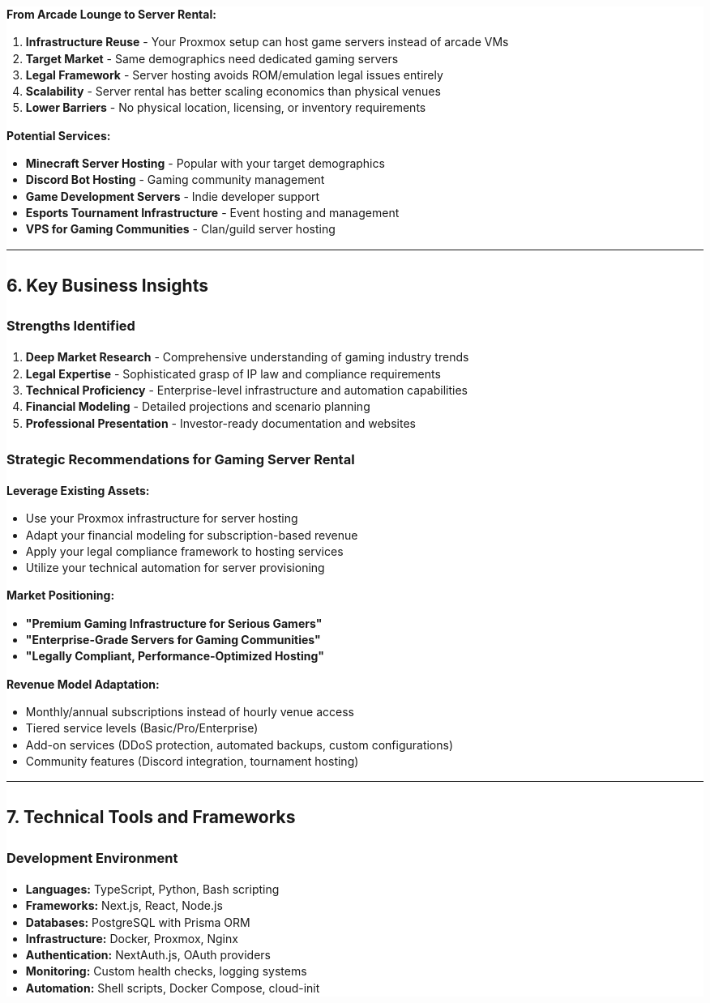 **From Arcade Lounge to Server Rental:**

1. **Infrastructure Reuse** - Your Proxmox setup can host game servers instead of arcade VMs
2. **Target Market** - Same demographics need dedicated gaming servers
3. **Legal Framework** - Server hosting avoids ROM/emulation legal issues entirely
4. **Scalability** - Server rental has better scaling economics than physical venues
5. **Lower Barriers** - No physical location, licensing, or inventory requirements

**Potential Services:**
- **Minecraft Server Hosting** - Popular with your target demographics
- **Discord Bot Hosting** - Gaming community management
- **Game Development Servers** - Indie developer support
- **Esports Tournament Infrastructure** - Event hosting and management
- **VPS for Gaming Communities** - Clan/guild server hosting

---

## 6. Key Business Insights

### Strengths Identified

1. **Deep Market Research** - Comprehensive understanding of gaming industry trends
2. **Legal Expertise** - Sophisticated grasp of IP law and compliance requirements
3. **Technical Proficiency** - Enterprise-level infrastructure and automation capabilities
4. **Financial Modeling** - Detailed projections and scenario planning
5. **Professional Presentation** - Investor-ready documentation and websites

### Strategic Recommendations for Gaming Server Rental

**Leverage Existing Assets:**
- Use your Proxmox infrastructure for server hosting
- Adapt your financial modeling for subscription-based revenue
- Apply your legal compliance framework to hosting services
- Utilize your technical automation for server provisioning

**Market Positioning:**
- **"Premium Gaming Infrastructure for Serious Gamers"**
- **"Enterprise-Grade Servers for Gaming Communities"**
- **"Legally Compliant, Performance-Optimized Hosting"**

**Revenue Model Adaptation:**
- Monthly/annual subscriptions instead of hourly venue access
- Tiered service levels (Basic/Pro/Enterprise)
- Add-on services (DDoS protection, automated backups, custom configurations)
- Community features (Discord integration, tournament hosting)

---

## 7. Technical Tools and Frameworks

### Development Environment
- **Languages:** TypeScript, Python, Bash scripting
- **Frameworks:** Next.js, React, Node.js
- **Databases:** PostgreSQL with Prisma ORM
- **Infrastructure:** Docker, Proxmox, Nginx
- **Authentication:** NextAuth.js, OAuth providers
- **Monitoring:** Custom health checks, logging systems
- **Automation:** Shell scripts, Docker Compose, cloud-init

